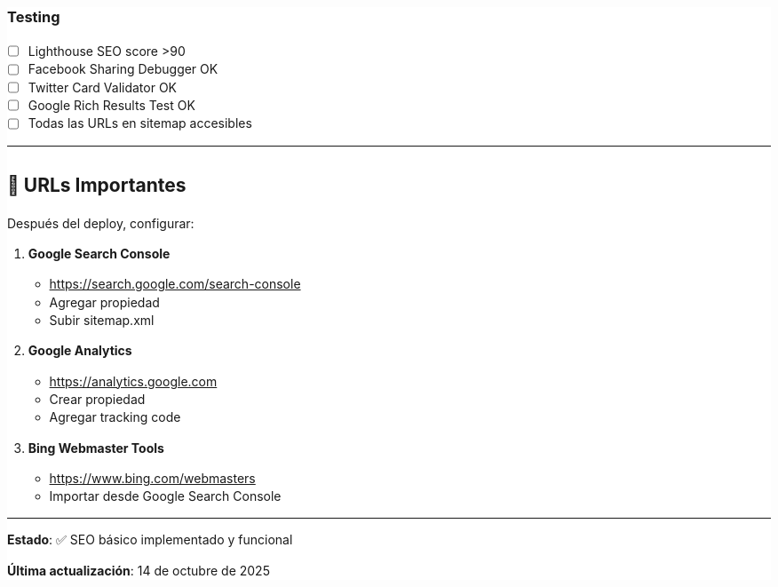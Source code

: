 ### **Testing**

- [ ] Lighthouse SEO score >90
- [ ] Facebook Sharing Debugger OK
- [ ] Twitter Card Validator OK
- [ ] Google Rich Results Test OK
- [ ] Todas las URLs en sitemap accesibles

---

## 🔗 URLs Importantes

Después del deploy, configurar:

1. **Google Search Console**
   - https://search.google.com/search-console
   - Agregar propiedad
   - Subir sitemap.xml

2. **Google Analytics**
   - https://analytics.google.com
   - Crear propiedad
   - Agregar tracking code

3. **Bing Webmaster Tools**
   - https://www.bing.com/webmasters
   - Importar desde Google Search Console

---

**Estado**: ✅ SEO básico implementado y funcional

**Última actualización**: 14 de octubre de 2025
